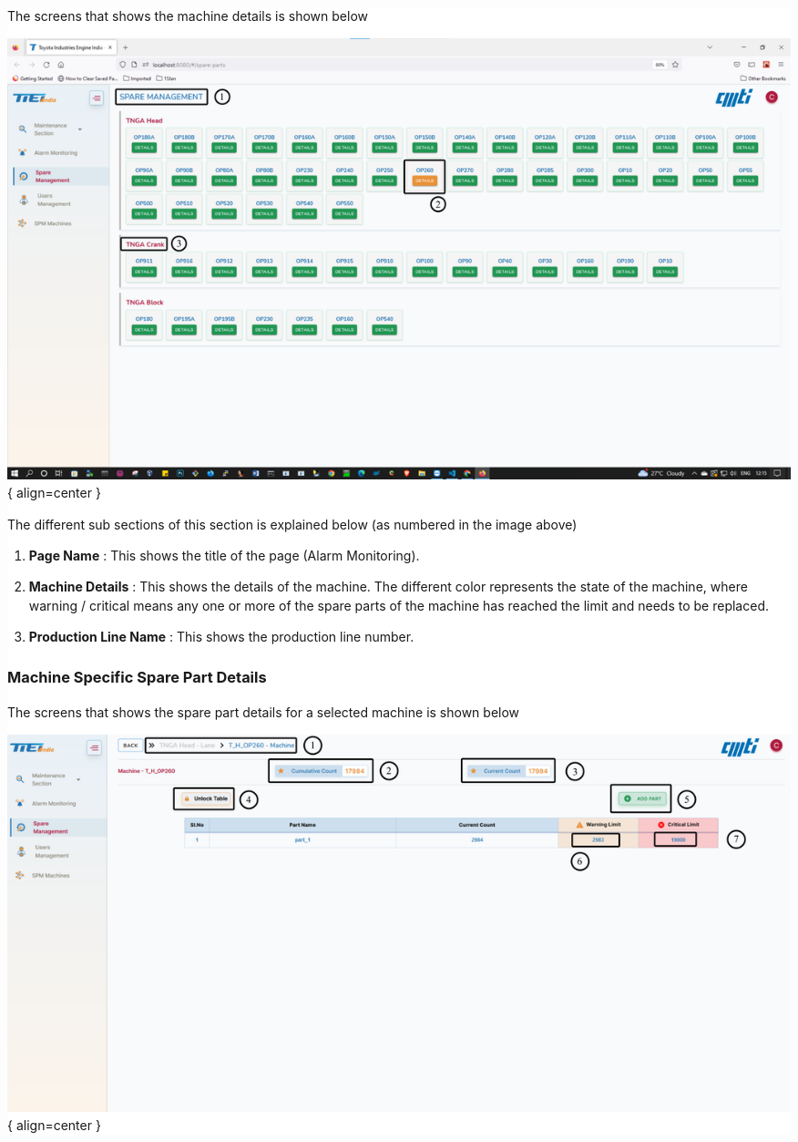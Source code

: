 The screens that shows the machine details is shown below

![Spare Part Management: Machine Details](./images/tiei_spare_1.png){ align=center }

The different sub sections of this section is explained below (as numbered in the image above)

1. **Page Name** : This shows the title of the page (Alarm Monitoring).

1. **Machine Details** : This shows the details of the machine. The different color represents the state of the machine, where warning / critical means any one or more of the spare parts of the machine has reached the limit and needs to be replaced.

1. **Production Line Name** : This shows the production line number.

### Machine Specific Spare Part Details

The screens that shows the spare part details for a selected machine is shown below

![Spare Part Management: Machine Spare Part Details 1](./images/tiei_spare_2.png){ align=center }
